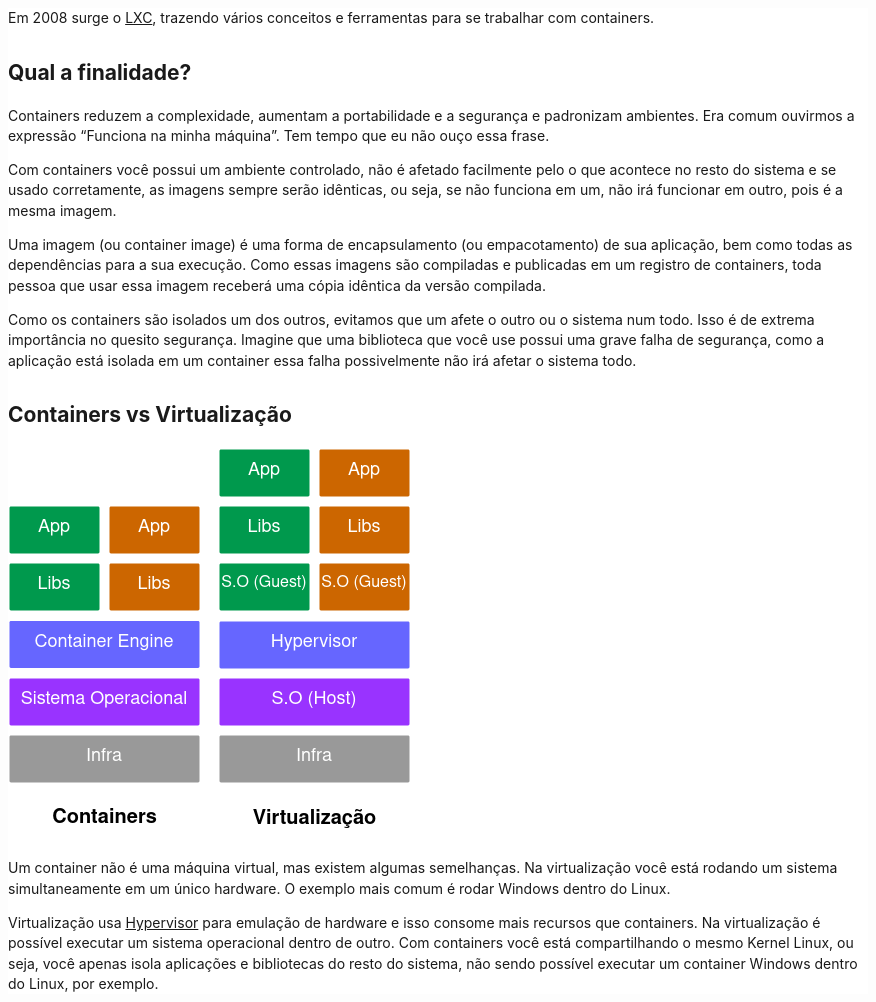 Em 2008 surge o [LXC](https://linuxcontainers.org/lxc/), trazendo vários conceitos e ferramentas para se trabalhar com containers.

## Qual a finalidade?

Containers reduzem a complexidade, aumentam a portabilidade e a segurança e padronizam ambientes. Era comum ouvirmos a expressão “Funciona na minha máquina”. Tem tempo que eu não ouço essa frase.

Com containers você possui um ambiente controlado, não é afetado facilmente pelo o que acontece no resto do sistema e se usado corretamente, as imagens sempre serão idênticas, ou seja, se não funciona em um, não irá funcionar em outro, pois é a mesma imagem.

Uma imagem (ou container image) é uma forma de encapsulamento (ou empacotamento) de sua aplicação, bem como todas as dependências para a sua execução. Como essas imagens são compiladas e publicadas em um registro de containers, toda pessoa que usar essa imagem receberá uma cópia idêntica da versão compilada.

Como os containers são isolados um dos outros, evitamos que um afete o outro ou o sistema num todo. Isso é de extrema importância no quesito segurança. Imagine que uma biblioteca que você use possui uma grave falha de segurança, como a aplicação está isolada em um container essa falha possivelmente não irá afetar o sistema todo.

## Containers vs Virtualização

![Containers vs Virtualização](/images/posts/containers-vs-virtualizacao.png)

Um container não é uma máquina virtual, mas existem algumas semelhanças. Na virtualização você está rodando um sistema simultaneamente em um único hardware. O exemplo mais comum é rodar Windows dentro do Linux.

Virtualização usa [Hypervisor](https://pt.wikipedia.org/wiki/Hipervisor) para emulação de hardware e isso consome mais recursos que containers. Na virtualização é possível executar um sistema operacional dentro de outro. Com containers você está compartilhando o mesmo Kernel Linux, ou seja, você apenas isola aplicações e bibliotecas do resto do sistema, não sendo possível executar um container Windows dentro do Linux, por exemplo.
